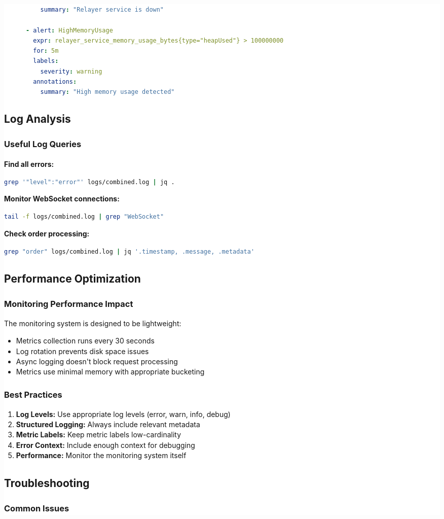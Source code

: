 ```yaml
          summary: "Relayer service is down"

      - alert: HighMemoryUsage
        expr: relayer_service_memory_usage_bytes{type="heapUsed"} > 100000000
        for: 5m
        labels:
          severity: warning
        annotations:
          summary: "High memory usage detected"
```

## Log Analysis

### Useful Log Queries

**Find all errors:**
```bash
grep '"level":"error"' logs/combined.log | jq .
```

**Monitor WebSocket connections:**
```bash
tail -f logs/combined.log | grep "WebSocket"
```

**Check order processing:**
```bash
grep "order" logs/combined.log | jq '.timestamp, .message, .metadata'
```

## Performance Optimization

### Monitoring Performance Impact

The monitoring system is designed to be lightweight:
- Metrics collection runs every 30 seconds
- Log rotation prevents disk space issues
- Async logging doesn't block request processing
- Metrics use minimal memory with appropriate bucketing

### Best Practices

1. **Log Levels:** Use appropriate log levels (error, warn, info, debug)
2. **Structured Logging:** Always include relevant metadata
3. **Metric Labels:** Keep metric labels low-cardinality
4. **Error Context:** Include enough context for debugging
5. **Performance:** Monitor the monitoring system itself

## Troubleshooting

### Common Issues
